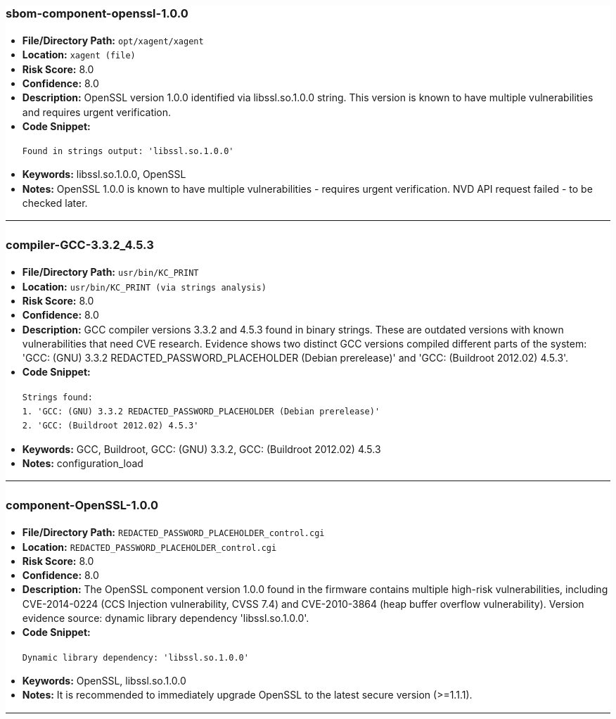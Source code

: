 ### sbom-component-openssl-1.0.0

- **File/Directory Path:** `opt/xagent/xagent`
- **Location:** `xagent (file)`
- **Risk Score:** 8.0
- **Confidence:** 8.0
- **Description:** OpenSSL version 1.0.0 identified via libssl.so.1.0.0 string. This version is known to have multiple vulnerabilities and requires urgent verification.
- **Code Snippet:**
  ```
  Found in strings output: 'libssl.so.1.0.0'
  ```
- **Keywords:** libssl.so.1.0.0, OpenSSL
- **Notes:** OpenSSL 1.0.0 is known to have multiple vulnerabilities - requires urgent verification. NVD API request failed - to be checked later.

---
### compiler-GCC-3.3.2_4.5.3

- **File/Directory Path:** `usr/bin/KC_PRINT`
- **Location:** `usr/bin/KC_PRINT (via strings analysis)`
- **Risk Score:** 8.0
- **Confidence:** 8.0
- **Description:** GCC compiler versions 3.3.2 and 4.5.3 found in binary strings. These are outdated versions with known vulnerabilities that need CVE research. Evidence shows two distinct GCC versions compiled different parts of the system: 'GCC: (GNU) 3.3.2 REDACTED_PASSWORD_PLACEHOLDER (Debian prerelease)' and 'GCC: (Buildroot 2012.02) 4.5.3'.
- **Code Snippet:**
  ```
  Strings found:
  1. 'GCC: (GNU) 3.3.2 REDACTED_PASSWORD_PLACEHOLDER (Debian prerelease)'
  2. 'GCC: (Buildroot 2012.02) 4.5.3'
  ```
- **Keywords:** GCC, Buildroot, GCC: (GNU) 3.3.2, GCC: (Buildroot 2012.02) 4.5.3
- **Notes:** configuration_load

---
### component-OpenSSL-1.0.0

- **File/Directory Path:** `REDACTED_PASSWORD_PLACEHOLDER_control.cgi`
- **Location:** `REDACTED_PASSWORD_PLACEHOLDER_control.cgi`
- **Risk Score:** 8.0
- **Confidence:** 8.0
- **Description:** The OpenSSL component version 1.0.0 found in the firmware contains multiple high-risk vulnerabilities, including CVE-2014-0224 (CCS Injection vulnerability, CVSS 7.4) and CVE-2010-3864 (heap buffer overflow vulnerability). Version evidence source: dynamic library dependency 'libssl.so.1.0.0'.
- **Code Snippet:**
  ```
  Dynamic library dependency: 'libssl.so.1.0.0'
  ```
- **Keywords:** OpenSSL, libssl.so.1.0.0
- **Notes:** It is recommended to immediately upgrade OpenSSL to the latest secure version (>=1.1.1).

---